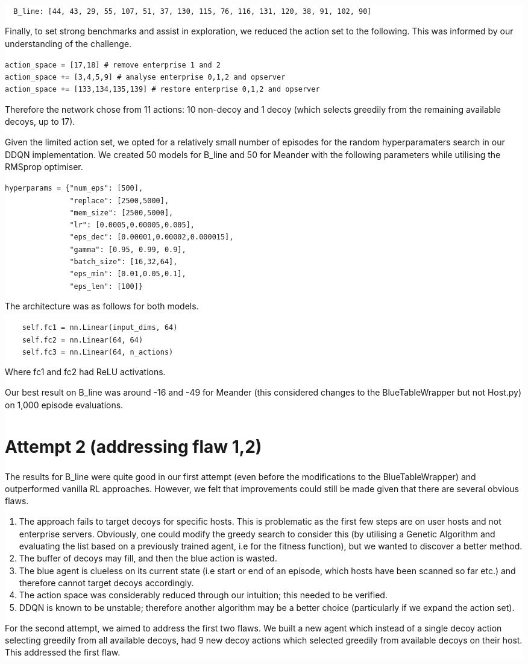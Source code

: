       B_line: [44, 43, 29, 55, 107, 51, 37, 130, 115, 76, 116, 131, 120, 38, 91, 102, 90]
      
Finally, to set strong benchmarks and assist in exploration, we reduced the action set to the following. This was informed by our understanding of the challenge.

    action_space = [17,18] # remove enterprise 1 and 2
    action_space += [3,4,5,9] # analyse enterprise 0,1,2 and opserver
    action_space += [133,134,135,139] # restore enterprise 0,1,2 and opserver
    
Therefore the network chose from 11 actions: 10 non-decoy and 1 decoy (which selects greedily from the remaining available decoys, up to 17).

Given the limited action set, we opted for a relatively small number of episodes for the random hyperparamaters search in our DDQN implementation. We created 50 models for B_line and 50 for Meander with the following parameters while utilising the RMSprop optimiser.

    hyperparams = {"num_eps": [500],
                   "replace": [2500,5000],
                   "mem_size": [2500,5000],
                   "lr": [0.0005,0.00005,0.005],
                   "eps_dec": [0.00001,0.00002,0.000015],
                   "gamma": [0.95, 0.99, 0.9],
                   "batch_size": [16,32,64],
                   "eps_min": [0.01,0.05,0.1],
                   "eps_len": [100]}
                   
 The architecture was as follows for both models.

        self.fc1 = nn.Linear(input_dims, 64)
        self.fc2 = nn.Linear(64, 64)
        self.fc3 = nn.Linear(64, n_actions)

Where fc1 and fc2 had ReLU activations.
                

Our best result on B_line was around -16 and -49 for Meander (this considered changes to the BlueTableWrapper but not Host.py) on 1,000 episode evaluations.
            
# Attempt 2 (addressing flaw 1,2)

The results for B_line were quite good in our first attempt (even before the modifications to the BlueTableWrapper) and outperformed vanilla RL approaches. However, we felt that improvements could still be made given that there are several obvious flaws.
1. The approach fails to target decoys for specific hosts. This is problematic as the first few steps are on user hosts and not enterprise servers. Obviously, one could modify the greedy search to consider this (by utilising a Genetic Algorithm and evaluating the list based on a previously trained agent, i.e for the fitness function), but we wanted to discover a better method.
2. The buffer of decoys may fill, and then the blue action is wasted.
3. The blue agent is clueless on its current state (i.e start or end of an episode, which hosts have been scanned so far etc.) and therefore cannot target decoys accordingly.
4. The action space was considerably reduced through our intuition; this needed to be verified. 
5. DDQN is known to be unstable; therefore another algorithm may be a better choice (particularly if we expand the action set).

For the second attempt, we aimed to address the first two flaws. We built a new agent which instead of a single decoy action selecting greedily from all available decoys, had 9 new decoy actions which selected greedily from available decoys on their host. This addressed the first flaw.

